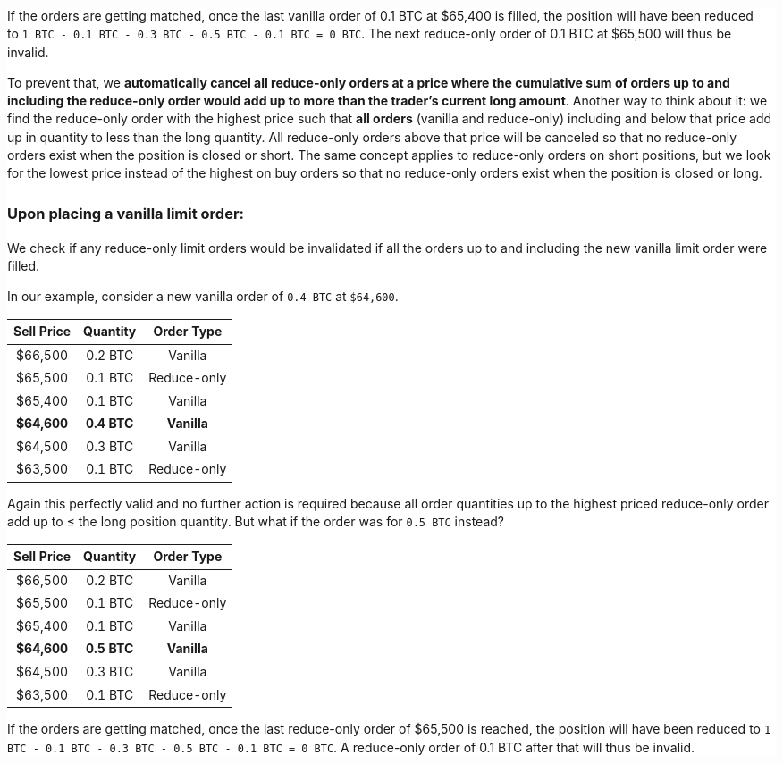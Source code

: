 If the orders are getting matched, once the last vanilla order of 0.1 BTC at $65,400 is filled, the position will have been reduced to `1 BTC - 0.1 BTC - 0.3 BTC - 0.5 BTC - 0.1 BTC = 0 BTC`. The next reduce-only order of 0.1 BTC at $65,500 will thus be invalid.

To prevent that, we **automatically cancel all reduce-only orders at a price where the cumulative sum of orders up to and including the reduce-only order would add up to more than the trader’s current long amount**. Another way to think about it: we find the reduce-only order with the highest price such that **all orders** (vanilla and reduce-only) including and below that price add up in quantity to less than the long quantity. All reduce-only orders above that price will be canceled so that no reduce-only orders exist when the position is closed or short. The same concept applies to reduce-only orders on short positions, but we look for the lowest price instead of the highest on buy orders so that no reduce-only orders exist when the position is closed or long.

### Upon placing a vanilla limit order:

We check if any reduce-only limit orders would be invalidated if all the orders up to and including the new vanilla limit order were filled.

In our example, consider a new vanilla order of `0.4 BTC` at `$64,600`.

| Sell Price  |  Quantity   | Order Type  |
| :---------: | :---------: | :---------: |
|   $66,500   |   0.2 BTC   |   Vanilla   |
|   $65,500   |   0.1 BTC   | Reduce-only |
|   $65,400   |   0.1 BTC   |   Vanilla   |
| **$64,600** | **0.4 BTC** | **Vanilla** |
|   $64,500   |   0.3 BTC   |   Vanilla   |
|   $63,500   |   0.1 BTC   | Reduce-only |

Again this perfectly valid and no further action is required because all order quantities up to the highest priced reduce-only order add up to ≤ the long position quantity. But what if the order was for `0.5 BTC` instead?

| Sell Price  |  Quantity   | Order Type  |
| :---------: | :---------: | :---------: |
|   $66,500   |   0.2 BTC   |   Vanilla   |
|   $65,500   |   0.1 BTC   | Reduce-only |
|   $65,400   |   0.1 BTC   |   Vanilla   |
| **$64,600** | **0.5 BTC** | **Vanilla** |
|   $64,500   |   0.3 BTC   |   Vanilla   |
|   $63,500   |   0.1 BTC   | Reduce-only |

If the orders are getting matched, once the last reduce-only order of $65,500 is reached, the position will have been reduced to `1 BTC - 0.1 BTC - 0.3 BTC - 0.5 BTC - 0.1 BTC = 0 BTC`. A reduce-only order of 0.1 BTC after that will thus be invalid.
